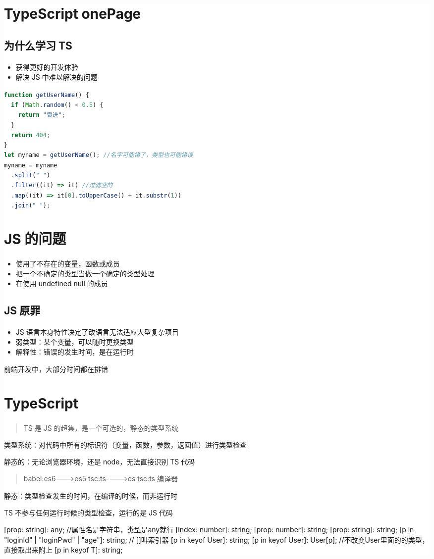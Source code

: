# TypeScript onePage

## 为什么学习 TS

- 获得更好的开发体验
- 解决 JS 中难以解决的问题

```javascript
function getUserName() {
  if (Math.random() < 0.5) {
    return "袁进";
  }
  return 404;
}
let myname = getUserName(); //名字可能错了，类型也可能错误
myname = myname
  .split(" ")
  .filter((it) => it) //过滤空的
  .map((it) => it[0].toUpperCase() + it.substr(1))
  .join(" ");
```

# JS 的问题

- 使用了不存在的变量，函数或成员
- 把一个不确定的类型当做一个确定的类型处理
- 在使用 undefined null 的成员

## JS 原罪

- JS 语言本身特性决定了改语言无法适应大型复杂项目
- 弱类型：某个变量，可以随时更换类型
- 解释性：错误的发生时间，是在运行时

前端开发中，大部分时间都在排错

# TypeScript

> TS 是 JS 的超集，是一个可选的，静态的类型系统

类型系统：对代码中所有的标识符（变量，函数，参数，返回值）进行类型检查

静态的：无论浏览器环境，还是 node，无法直接识别 TS 代码

> babel:es6--->es5
> tsc:ts---->es
> tsc:ts 编译器

静态：类型检查发生的时间，在编译的时候，而非运行时

TS 不参与任何运行时候的类型检查，运行的是 JS 代码


  [prop: string]: any; //属性名是字符串，类型是any就行
  [index: number]: string;
  [prop: number]: string;
  [prop: string]: string;
  [p in "loginId" | "loginPwd" | "age"]: string; //  []叫索引器
  [p in keyof User]: string;
  [p in keyof User]: User[p]; //不改变User里面的的类型，直接取出来附上
  [p in keyof T]: string;